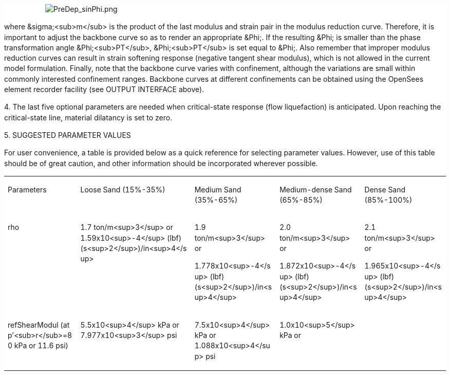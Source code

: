 <dd>
<dl>
<dt></dt>
<dd>
<img src="PreDep_sinPhi.png‎" title="fig:PreDep_sinPhi.png‎"
alt="PreDep_sinPhi.png‎" />
</dd>
</dl>
</dd>
</dl>
<p>where &amp;sigma;&lt;sub&gt;m&lt;/sub&gt; is the product of the last
modulus and strain pair in the modulus reduction curve. Therefore, it is
important to adjust the backbone curve so as to render an appropriate
&amp;Phi;. If the resulting &amp;Phi; is smaller than the phase
transformation angle &amp;Phi;&lt;sub&gt;PT&lt;/sub&gt;,
&amp;Phi;&lt;sub&gt;PT&lt;/sub&gt; is set equal to &amp;Phi;. Also
remember that improper modulus reduction curves can result in strain
softening response (negative tangent shear modulus), which is not
allowed in the current model formulation. Finally, note that the
backbone curve varies with confinement, although the variations are
small within commonly interested confinement ranges. Backbone curves at
different confinements can be obtained using the OpenSees element
recorder facility (see OUTPUT INTERFACE above).</p>
<p>4. The last five optional parameters are needed when critical-state
response (flow liquefaction) is anticipated. Upon reaching the
critical-state line, material dilatancy is set to zero.</p>
<p>5. SUGGESTED PARAMETER VALUES</p>
<p>For user convenience, a table is provided below as a quick reference
for selecting parameter values. However, use of this table should be of
great caution, and other information should be incorporated wherever
possible.</p>
<table>
<tbody>
<tr class="odd">
<td><p>Parameters</p></td>
<td><p>Loose Sand (15%-35%)</p></td>
<td><p>Medium Sand (35%-65%)</p></td>
<td><p>Medium-dense Sand (65%-85%)</p></td>
<td><p>Dense Sand (85%-100%)</p></td>
</tr>
<tr class="even">
<td><p>rho</p></td>
<td><p>1.7 ton/m&lt;sup&gt;3&lt;/sup&gt; or
1.59x10&lt;sup&gt;-4&lt;/sup&gt;
(lbf)(s&lt;sup&gt;2&lt;/sup&gt;)/in&lt;sup&gt;4&lt;/sup&gt;</p></td>
<td><p>1.9 ton/m&lt;sup&gt;3&lt;/sup&gt; or</p>
<p>1.778x10&lt;sup&gt;-4&lt;/sup&gt;
(lbf)(s&lt;sup&gt;2&lt;/sup&gt;)/in&lt;sup&gt;4&lt;/sup&gt;</p></td>
<td><p>2.0 ton/m&lt;sup&gt;3&lt;/sup&gt; or</p>
<p>1.872x10&lt;sup&gt;-4&lt;/sup&gt;
(lbf)(s&lt;sup&gt;2&lt;/sup&gt;)/in&lt;sup&gt;4&lt;/sup&gt;</p></td>
<td><p>2.1 ton/m&lt;sup&gt;3&lt;/sup&gt; or</p>
<p>1.965x10&lt;sup&gt;-4&lt;/sup&gt;
(lbf)(s&lt;sup&gt;2&lt;/sup&gt;)/in&lt;sup&gt;4&lt;/sup&gt;</p></td>
</tr>
<tr class="odd">
<td><p>refShearModul (at p’&lt;sub&gt;r&lt;/sub&gt;=80 kPa or 11.6
psi)</p></td>
<td><p>5.5x10&lt;sup&gt;4&lt;/sup&gt; kPa or
7.977x10&lt;sup&gt;3&lt;/sup&gt; psi</p></td>
<td><p>7.5x10&lt;sup&gt;4&lt;/sup&gt; kPa or
1.088x10&lt;sup&gt;4&lt;/sup&gt; psi</p></td>
<td><p>1.0x10&lt;sup&gt;5&lt;/sup&gt; kPa or